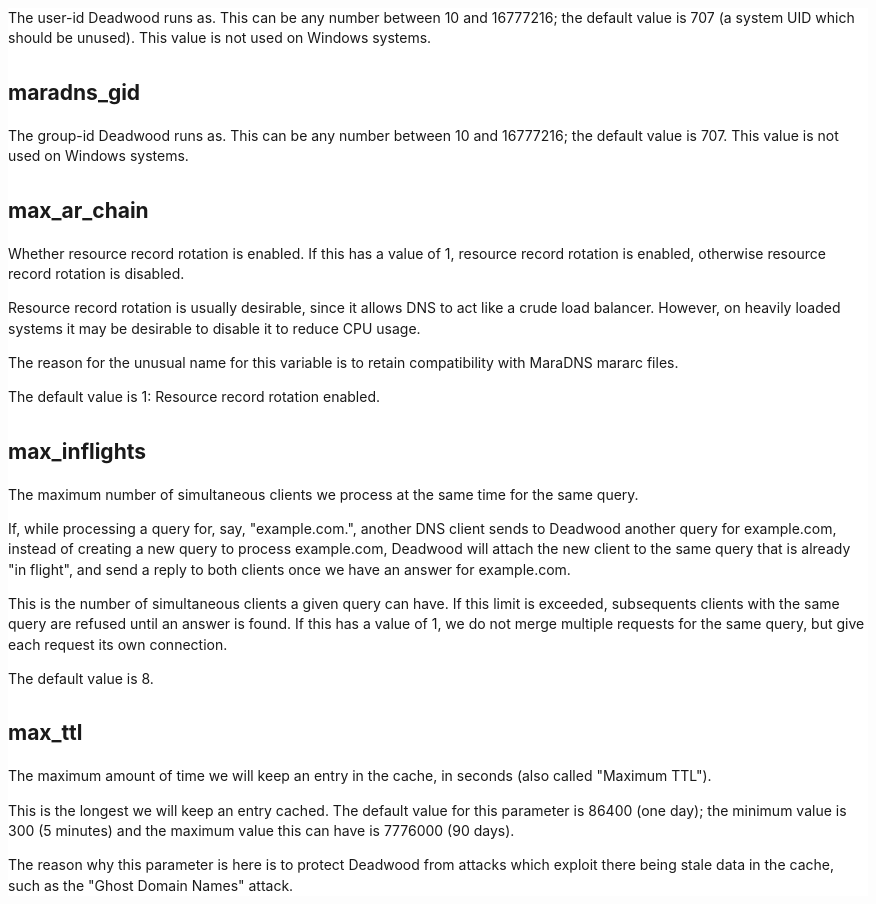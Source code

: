 The user-id Deadwood runs as. This can be any number between 10 and 
16777216; the default value is 707 (a system UID which should be 
unused). This value is not used on Windows systems. 

## maradns_gid

The group-id Deadwood runs as. This can be any number between 10 and 
16777216; the default value is 707. This value is not used on Windows 
systems. 

## max_ar_chain

Whether resource record rotation is enabled. If this has a value of 1, 
resource record rotation is enabled, otherwise resource record rotation 
is disabled. 

Resource record rotation is usually desirable, since it allows DNS to 
act like a crude load balancer. However, on heavily loaded systems it 
may be desirable to disable it to reduce CPU usage. 

The reason for the unusual name for this variable is to retain 
compatibility with MaraDNS mararc files. 

The default value is 1: Resource record rotation enabled. 

## max_inflights

The maximum number of simultaneous clients we process at the same time 
for the same query. 

If, while processing a query for, say, "example.com.", another DNS 
client sends to Deadwood another query for example.com, instead of 
creating a new query to process example.com, Deadwood will attach the 
new client to the same query that is already "in flight", and send a 
reply to both clients once we have an answer for example.com. 

This is the number of simultaneous clients a given query can have. If 
this limit is exceeded, subsequents clients with the same query are 
refused until an answer is found. If this has a value of 1, we do not 
merge multiple requests for the same query, but give each request its 
own connection. 

The default value is 8. 

## max_ttl

The maximum amount of time we will keep an entry in the cache, in 
seconds (also called "Maximum TTL"). 

This is the longest we will keep an entry cached. The default value for 
this parameter is 86400 (one day); the minimum value is 300 (5 minutes) 
and the maximum value this can have is 7776000 (90 days). 

The reason why this parameter is here is to protect Deadwood from 
attacks which exploit there being stale data in the cache, such as the 
"Ghost Domain Names" attack. 
